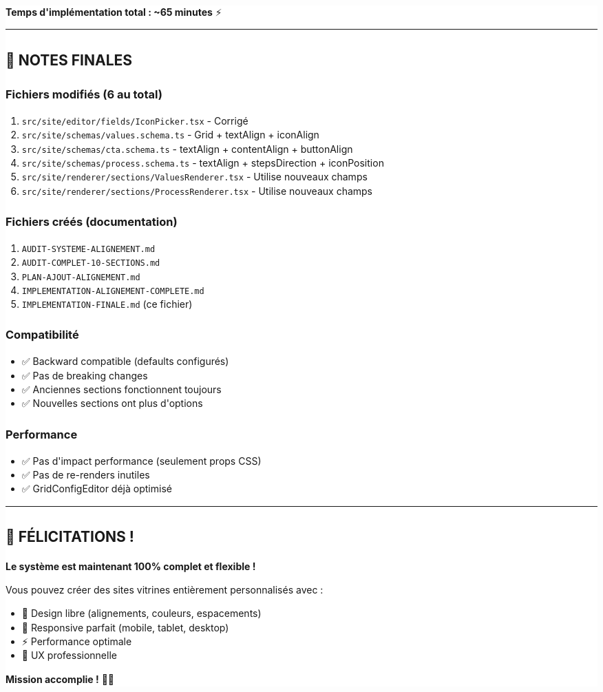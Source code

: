 **Temps d'implémentation total : ~65 minutes** ⚡

---

## 📝 NOTES FINALES

### Fichiers modifiés (6 au total)
1. `src/site/editor/fields/IconPicker.tsx` - Corrigé
2. `src/site/schemas/values.schema.ts` - Grid + textAlign + iconAlign
3. `src/site/schemas/cta.schema.ts` - textAlign + contentAlign + buttonAlign
4. `src/site/schemas/process.schema.ts` - textAlign + stepsDirection + iconPosition
5. `src/site/renderer/sections/ValuesRenderer.tsx` - Utilise nouveaux champs
6. `src/site/renderer/sections/ProcessRenderer.tsx` - Utilise nouveaux champs

### Fichiers créés (documentation)
1. `AUDIT-SYSTEME-ALIGNEMENT.md`
2. `AUDIT-COMPLET-10-SECTIONS.md`
3. `PLAN-AJOUT-ALIGNEMENT.md`
4. `IMPLEMENTATION-ALIGNEMENT-COMPLETE.md`
5. `IMPLEMENTATION-FINALE.md` (ce fichier)

### Compatibilité
- ✅ Backward compatible (defaults configurés)
- ✅ Pas de breaking changes
- ✅ Anciennes sections fonctionnent toujours
- ✅ Nouvelles sections ont plus d'options

### Performance
- ✅ Pas d'impact performance (seulement props CSS)
- ✅ Pas de re-renders inutiles
- ✅ GridConfigEditor déjà optimisé

---

## 🎊 FÉLICITATIONS !

**Le système est maintenant 100% complet et flexible !**

Vous pouvez créer des sites vitrines entièrement personnalisés avec :
- 🎨 Design libre (alignements, couleurs, espacements)
- 📱 Responsive parfait (mobile, tablet, desktop)
- ⚡ Performance optimale
- 🎯 UX professionnelle

**Mission accomplie !** 🚀✨
